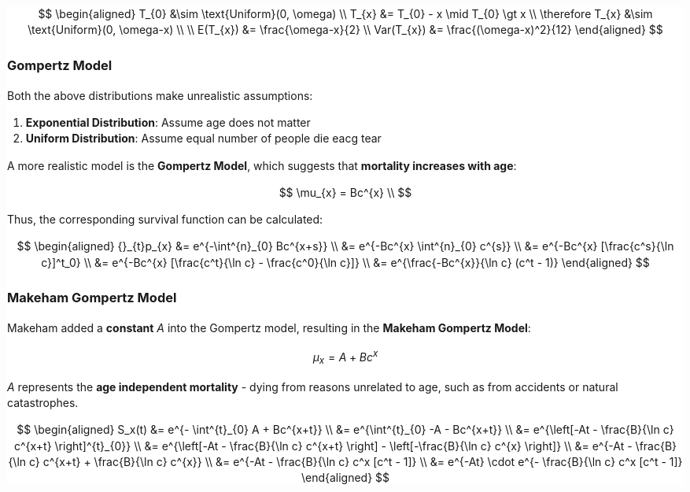 $$
\begin{aligned}
    T_{0} &\sim \text{Uniform}(0, \omega) \\
    T_{x} &= T_{0} - x \mid T_{0} \gt x \\
    \therefore T_{x} &\sim \text{Uniform}(0, \omega-x) \\
    \\
    E(T_{x}) &= \frac{\omega-x}{2} \\
    Var(T_{x}) &= \frac{(\omega-x)^2}{12}
\end{aligned}
$$

### **Gompertz Model**

Both the above distributions make unrealistic assumptions:

1. **Exponential Distribution**: Assume age does not matter
2. **Uniform Distribution**: Assume equal number of people die eacg tear

A more realistic model is the **Gompertz Model**, which suggests that **mortality increases with age**:

$$
    \mu_{x} = Bc^{x} \\
$$

Thus, the corresponding survival function can be calculated:

$$
\begin{aligned}
    {}_{t}p_{x}
    &= e^{-\int^{n}_{0} Bc^{x+s}} \\
    &= e^{-Bc^{x} \int^{n}_{0} c^{s}} \\
    &= e^{-Bc^{x} [\frac{c^s}{\ln c}]^t_0} \\
    &= e^{-Bc^{x} [\frac{c^t}{\ln c} - \frac{c^0}{\ln c}]} \\
    &= e^{\frac{-Bc^{x}}{\ln c} (c^t - 1)}
\end{aligned}
$$

### **Makeham Gompertz Model**

Makeham added a **constant** $A$ into the Gompertz model, resulting in the **Makeham Gompertz Model**:

$$
    \mu_{x} = A + Bc^{x}
$$

$A$ represents the **age independent mortality** - dying from reasons unrelated to age, such as from accidents or natural catastrophes.

$$
\begin{aligned}
    S_x(t)
    &= e^{- \int^{t}_{0} A + Bc^{x+t}} \\
    &= e^{\int^{t}_{0} -A - Bc^{x+t}} \\
    &= e^{\left[-At - \frac{B}{\ln c} c^{x+t} \right]^{t}_{0}} \\
    &= e^{\left[-At - \frac{B}{\ln c} c^{x+t} \right] - \left[-\frac{B}{\ln c} c^{x} \right]} \\
    &= e^{-At - \frac{B}{\ln c} c^{x+t} + \frac{B}{\ln c} c^{x}} \\
    &= e^{-At - \frac{B}{\ln c} c^x [c^t - 1]} \\
    &= e^{-At} \cdot e^{- \frac{B}{\ln c} c^x [c^t - 1]}
\end{aligned}
$$
